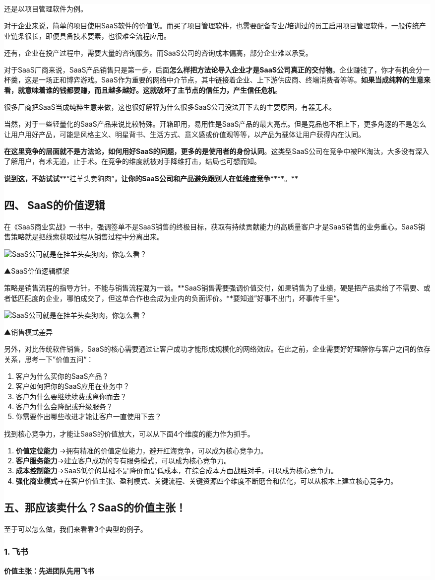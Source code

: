 还是以项目管理软件为例。

对于企业来说，简单的项目使用SaaS软件的价值低。而买了项目管理软件，也需要配备专业/培训过的员工启用项目管理软件，一般传统产业链条很长，即便具备技术要素，也很难全流程应用。

还有，企业在投产过程中，需要大量的咨询服务。而SaaS公司的咨询成本偏高，部分企业难以承受。

对于SaaS厂商来说，SaaS产品销售只是第一步，后面**怎么样把方法论导入企业才是SaaS公司真正的交付物**。企业赚钱了，你才有机会分一杯羹，这是一场正和博弈游戏。SaaS作为重要的网络中介节点，其中链接着企业、上下游供应商、终端消费者等等。**如果当成纯粹的生意来看，就意味着谁的钱都要赚，而且越多越好。这就破坏了主节点的信任力，产生信任危机**。

很多厂商把SaaS当成纯粹生意来做，这也很好解释为什么很多SaaS公司没法开下去的主要原因，有器无术。

当然，对于一些轻量化的SaaS产品来说比较特殊。开箱即用，易用性是SaaS产品的最大亮点。但是竞品也不相上下，更多角逐的不是怎么让用户用好产品，可能是风格主义、明星背书、生活方式、意义感或价值观等等，以产品为载体让用户获得内在认同。

**在这里竞争的层面就不是方法论，如何用好SaaS的问题，更多的是使用者的身份认同**。这类型SaaS公司在竞争中被PK淘汰，大多没有深入了解用户，有术无道，止于术。在竞争的维度就被对手降维打击，结局也可想而知。

**说到这，不妨试试****“挂羊头卖狗肉”****，让******你的SaaS公司和产品避免跟别人在低维度竞争******。**

## 四、 SaaS的价值逻辑

在《SaaS商业实战》一书中，强调签单不是SaaS销售的终极目标，获取有持续贡献能力的高质量客户才是SaaS销售的业务重心。SaaS销售策略就是把线索获取过程从销售过程中分离出来。

![SaaS公司就是在挂羊头卖狗肉，你怎么看？](https://image.yunyingpai.com/wp/2022/03/d34SYTjxWV5pe6HgWFyk.png)

▲SaaS价值逻辑框架

策略是销售流程的指导方针，不能与销售流程混为一谈。**SaaS销售需要强调价值交付，如果销售为了业绩，硬是把产品卖给了不需要、或者低匹配度的企业，哪怕成交了，但这单合作也会成为业内的负面评价。**要知道”好事不出门，坏事传千里“。

![SaaS公司就是在挂羊头卖狗肉，你怎么看？](https://image.yunyingpai.com/wp/2022/03/8g1cst9QgU3QKIFu7SxA.png)

▲销售模式差异

另外，对比传统软件销售，SaaS的核心需要通过让客户成功才能形成规模化的网络效应。在此之前，企业需要好好理解你与客户之间的依存关系，思考一下”价值五问“：

1.  客户为什么买你的SaaS产品？
2.  客户如何把你的SaaS应用在业务中？
3.  客户为什么要继续续费或离你而去？
4.  客户为什么会降配或升级服务？
5.  你需要作出哪些改进才能让客户一直使用下去？

找到核心竞争力，才能让SaaS的价值放大，可以从下面4个维度的能力作为抓手。

1.  **价值定位能力** →拥有精准的价值定位能力，避开红海竞争，可以成为核心竞争力。
2.  **客户服务能力**→建立客户成功的专有服务模式，可以成为核心竞争力。
3.  **成本控制能力**→SaaS低价的基础不是降价而是低成本，在综合成本方面战胜对手，可以成为核心竞争力。
4.  **强化商业模式**→在客户价值主张、盈利模式、关键流程、关键资源四个维度不断磨合和优化，可以从根本上建立核心竞争力。

## 五、那应该卖什么？SaaS的价值主张！

至于可以怎么做，我们来看看3个典型的例子。

### 1\. 飞书

**价值主张：先进团队先用飞书**
